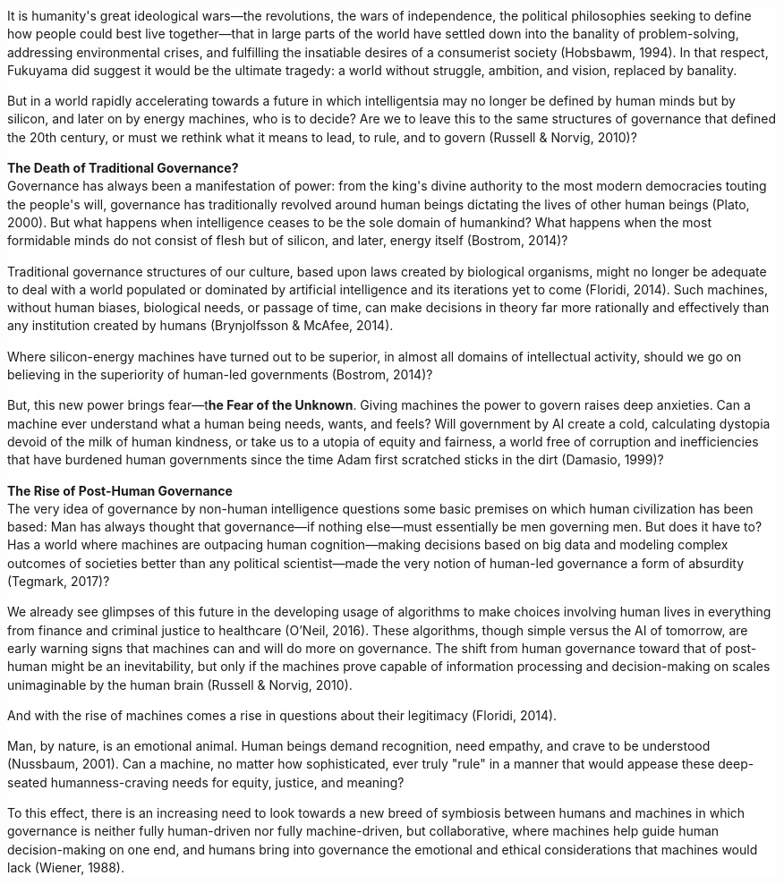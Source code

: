 It is humanity's great ideological wars—the revolutions, the wars of independence, the political philosophies seeking to define how people could best live together—that in large parts of the world have settled down into the banality of problem-solving, addressing environmental crises, and fulfilling the insatiable desires of a consumerist society (Hobsbawm, 1994). In that respect, Fukuyama did suggest it would be the ultimate tragedy: a world without struggle, ambition, and vision, replaced by banality.

But in a world rapidly accelerating towards a future in which intelligentsia may no longer be defined by human minds but by silicon, and later on by energy machines, who is to decide? Are we to leave this to the same structures of governance that defined the 20th century, or must we rethink what it means to lead, to rule, and to govern (Russell & Norvig, 2010)?

**The Death of Traditional Governance?**\
Governance has always been a manifestation of power: from the king's divine authority to the most modern democracies touting the people's will, governance has traditionally revolved around human beings dictating the lives of other human beings (Plato, 2000). But what happens when intelligence ceases to be the sole domain of humankind? What happens when the most formidable minds do not consist of flesh but of silicon, and later, energy itself (Bostrom, 2014)?

Traditional governance structures of our culture, based upon laws created by biological organisms, might no longer be adequate to deal with a world populated or dominated by artificial intelligence and its iterations yet to come (Floridi, 2014). Such machines, without human biases, biological needs, or passage of time, can make decisions in theory far more rationally and effectively than any institution created by humans (Brynjolfsson & McAfee, 2014).

Where silicon-energy machines have turned out to be superior, in almost all domains of intellectual activity, should we go on believing in the superiority of human-led governments (Bostrom, 2014)?

But, this new power brings fear—t**he Fear of the Unknown**. Giving machines the power to govern raises deep anxieties. Can a machine ever understand what a human being needs, wants, and feels? Will government by AI create a cold, calculating dystopia devoid of the milk of human kindness, or take us to a utopia of equity and fairness, a world free of corruption and inefficiencies that have burdened human governments since the time Adam first scratched sticks in the dirt (Damasio, 1999)?

**The Rise of Post-Human Governance**\
The very idea of governance by non-human intelligence questions some basic premises on which human civilization has been based: Man has always thought that governance—if nothing else—must essentially be men governing men. But does it have to? Has a world where machines are outpacing human cognition—making decisions based on big data and modeling complex outcomes of societies better than any political scientist—made the very notion of human-led governance a form of absurdity (Tegmark, 2017)?

We already see glimpses of this future in the developing usage of algorithms to make choices involving human lives in everything from finance and criminal justice to healthcare (O’Neil, 2016). These algorithms, though simple versus the AI of tomorrow, are early warning signs that machines can and will do more on governance. The shift from human governance toward that of post-human might be an inevitability, but only if the machines prove capable of information processing and decision-making on scales unimaginable by the human brain (Russell & Norvig, 2010).

And with the rise of machines comes a rise in questions about their legitimacy (Floridi, 2014).

Man, by nature, is an emotional animal. Human beings demand recognition, need empathy, and crave to be understood (Nussbaum, 2001). Can a machine, no matter how sophisticated, ever truly "rule" in a manner that would appease these deep-seated humanness-craving needs for equity, justice, and meaning?

To this effect, there is an increasing need to look towards a new breed of symbiosis between humans and machines in which governance is neither fully human-driven nor fully machine-driven, but collaborative, where machines help guide human decision-making on one end, and humans bring into governance the emotional and ethical considerations that machines would lack (Wiener, 1988).
